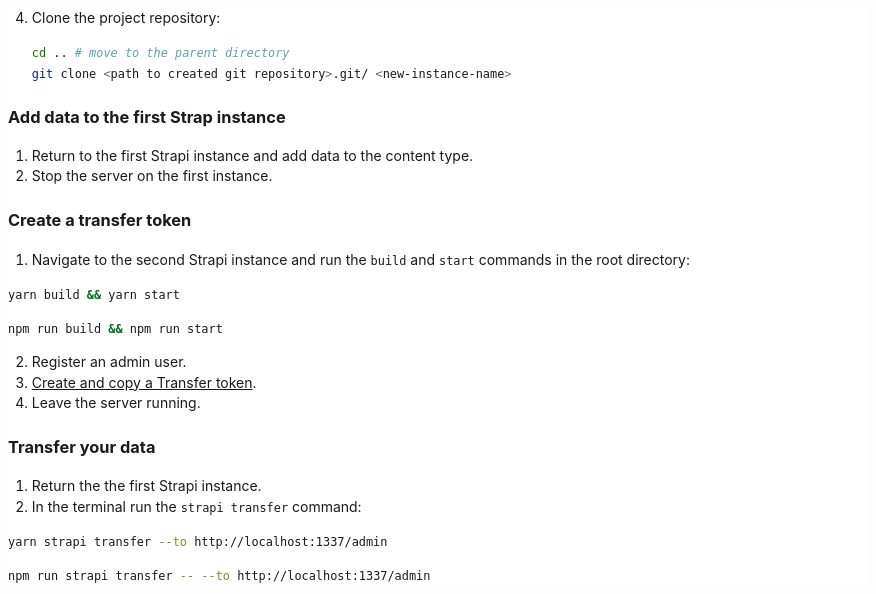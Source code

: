 4. Clone the project repository:

    ```bash
    cd .. # move to the parent directory
    git clone <path to created git repository>.git/ <new-instance-name>
    ```

### Add data to the first Strap instance

1. Return to the first Strapi instance and add data to the content type.
2. Stop the server on the first instance.

### Create a transfer token

1. Navigate to the second Strapi instance and run the `build` and `start` commands in the root directory:

<Tabs groupId="yarn-npm">

<TabItem value="yarn" label="yarn">

```bash
yarn build && yarn start
```

</TabItem>

<TabItem value="npm" label="npm">

```bash
npm run build && npm run start
```

</TabItem>

</Tabs>

2. Register an admin user.
3. [Create and copy a Transfer token](/docs/user-docs/settings/managing-global-settings#creating-a-new-transfer-token).
4. Leave the server running.

### Transfer your data

1. Return the the first Strapi instance.
2. In the terminal run the `strapi transfer` command:

<Tabs groupId="yarn-npm">

<TabItem value="yarn" label="yarn">

```bash
yarn strapi transfer --to http://localhost:1337/admin
```

</TabItem>

<TabItem value="npm" label="npm">

```bash
npm run strapi transfer -- --to http://localhost:1337/admin
```
